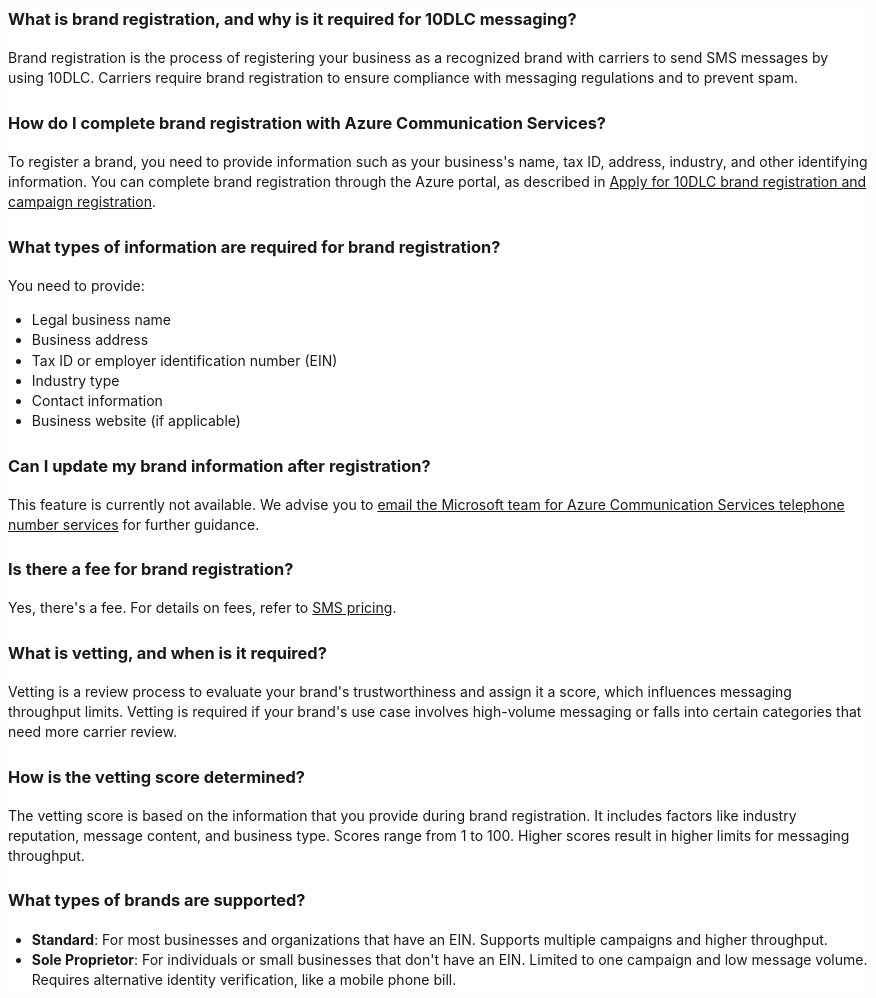 ### What is brand registration, and why is it required for 10DLC messaging?

Brand registration is the process of registering your business as a recognized brand with carriers to send SMS messages by using 10DLC. Carriers require brand registration to ensure compliance with messaging regulations and to prevent spam.

### How do I complete brand registration with Azure Communication Services?

To register a brand, you need to provide information such as your business's name, tax ID, address, industry, and other identifying information. You can complete brand registration through the Azure portal, as described in [Apply for 10DLC brand registration and campaign registration](../../quickstarts/sms/apply-for-ten-digit-long-code.md).

### What types of information are required for brand registration?

You need to provide:

- Legal business name
- Business address
- Tax ID or employer identification number (EIN)
- Industry type
- Contact information
- Business website (if applicable)

### Can I update my brand information after registration?

This feature is currently not available. We advise you to [email the Microsoft team for Azure Communication Services telephone number services](mailto:acstns@microsoft.com) for further guidance.

### Is there a fee for brand registration?

Yes, there's a fee. For details on fees, refer to [SMS pricing](../sms-pricing.md).

### What is vetting, and when is it required?

Vetting is a review process to evaluate your brand's trustworthiness and assign it a score, which influences messaging throughput limits. Vetting is required if your brand's use case involves high-volume messaging or falls into certain categories that need more carrier review.

### How is the vetting score determined?

The vetting score is based on the information that you provide during brand registration. It includes factors like industry reputation, message content, and business type. Scores range from 1 to 100. Higher scores result in higher limits for messaging throughput.

### What types of brands are supported?

- **Standard**: For most businesses and organizations that have an EIN. Supports multiple campaigns and higher throughput.
- **Sole Proprietor**: For individuals or small businesses that don't have an EIN. Limited to one campaign and low message volume. Requires alternative identity verification, like a mobile phone bill.
